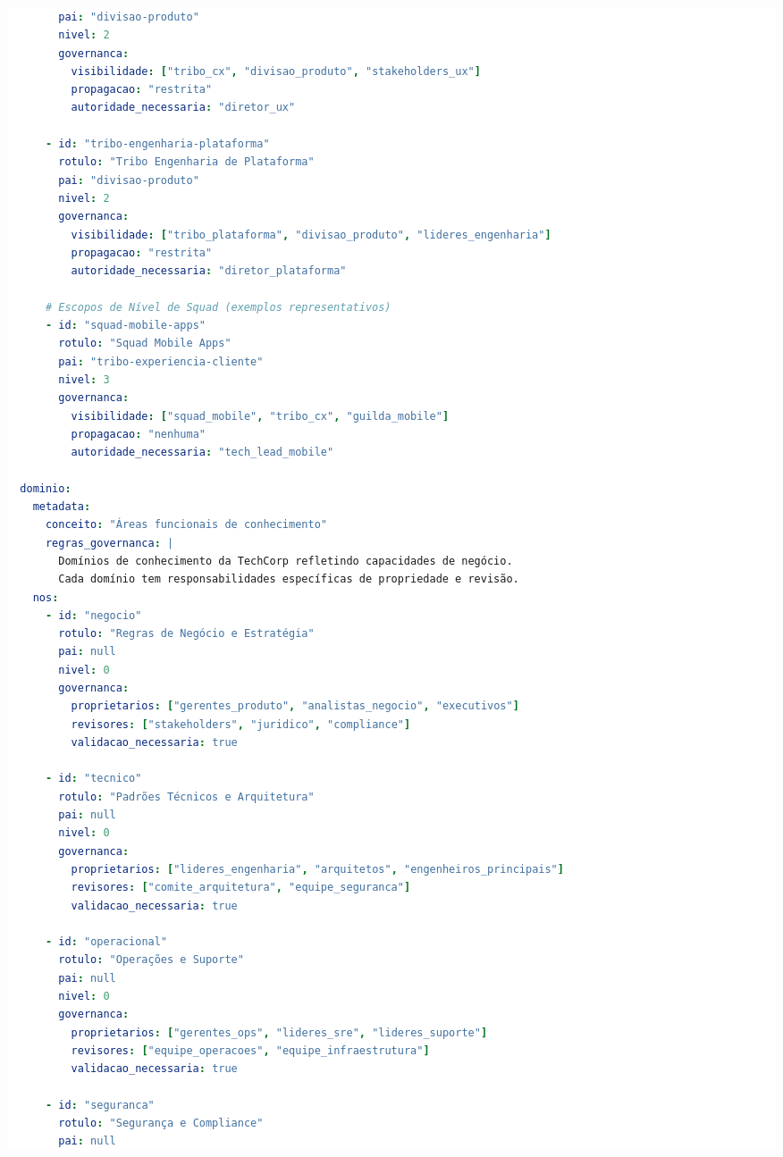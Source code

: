 ```yaml
        pai: "divisao-produto"
        nivel: 2
        governanca:
          visibilidade: ["tribo_cx", "divisao_produto", "stakeholders_ux"]
          propagacao: "restrita"
          autoridade_necessaria: "diretor_ux"
          
      - id: "tribo-engenharia-plataforma"
        rotulo: "Tribo Engenharia de Plataforma"
        pai: "divisao-produto"
        nivel: 2
        governanca:
          visibilidade: ["tribo_plataforma", "divisao_produto", "lideres_engenharia"]
          propagacao: "restrita"
          autoridade_necessaria: "diretor_plataforma"
          
      # Escopos de Nível de Squad (exemplos representativos)
      - id: "squad-mobile-apps"
        rotulo: "Squad Mobile Apps"
        pai: "tribo-experiencia-cliente"
        nivel: 3
        governanca:
          visibilidade: ["squad_mobile", "tribo_cx", "guilda_mobile"]
          propagacao: "nenhuma"
          autoridade_necessaria: "tech_lead_mobile"

  dominio:
    metadata:
      conceito: "Áreas funcionais de conhecimento"
      regras_governanca: |
        Domínios de conhecimento da TechCorp refletindo capacidades de negócio.
        Cada domínio tem responsabilidades específicas de propriedade e revisão.
    nos:
      - id: "negocio"
        rotulo: "Regras de Negócio e Estratégia"
        pai: null
        nivel: 0
        governanca:
          proprietarios: ["gerentes_produto", "analistas_negocio", "executivos"]
          revisores: ["stakeholders", "juridico", "compliance"]
          validacao_necessaria: true
          
      - id: "tecnico"
        rotulo: "Padrões Técnicos e Arquitetura"
        pai: null
        nivel: 0
        governanca:
          proprietarios: ["lideres_engenharia", "arquitetos", "engenheiros_principais"]
          revisores: ["comite_arquitetura", "equipe_seguranca"]
          validacao_necessaria: true
          
      - id: "operacional"
        rotulo: "Operações e Suporte"
        pai: null
        nivel: 0
        governanca:
          proprietarios: ["gerentes_ops", "lideres_sre", "lideres_suporte"]
          revisores: ["equipe_operacoes", "equipe_infraestrutura"]
          validacao_necessaria: true
          
      - id: "seguranca"
        rotulo: "Segurança e Compliance"
        pai: null
```
